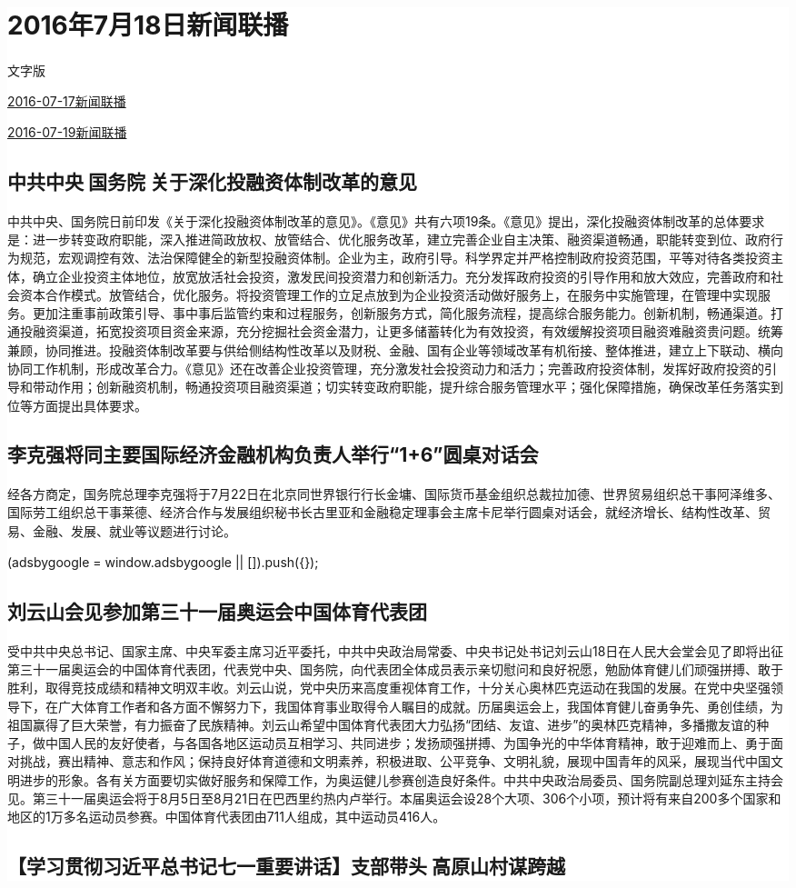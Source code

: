 







# 2016年7月18日新闻联播
 文字版








[2016-07-17新闻联播](/xinwenlianbo/20160717)


[2016-07-19新闻联播](/xinwenlianbo/20160719)





## 中共中央 国务院 关于深化投融资体制改革的意见


中共中央、国务院日前印发《关于深化投融资体制改革的意见》。《意见》共有六项19条。《意见》提出，深化投融资体制改革的总体要求是：进一步转变政府职能，深入推进简政放权、放管结合、优化服务改革，建立完善企业自主决策、融资渠道畅通，职能转变到位、政府行为规范，宏观调控有效、法治保障健全的新型投融资体制。企业为主，政府引导。科学界定并严格控制政府投资范围，平等对待各类投资主体，确立企业投资主体地位，放宽放活社会投资，激发民间投资潜力和创新活力。充分发挥政府投资的引导作用和放大效应，完善政府和社会资本合作模式。放管结合，优化服务。将投资管理工作的立足点放到为企业投资活动做好服务上，在服务中实施管理，在管理中实现服务。更加注重事前政策引导、事中事后监管约束和过程服务，创新服务方式，简化服务流程，提高综合服务能力。创新机制，畅通渠道。打通投融资渠道，拓宽投资项目资金来源，充分挖掘社会资金潜力，让更多储蓄转化为有效投资，有效缓解投资项目融资难融资贵问题。统筹兼顾，协同推进。投融资体制改革要与供给侧结构性改革以及财税、金融、国有企业等领域改革有机衔接、整体推进，建立上下联动、横向协同工作机制，形成改革合力。《意见》还在改善企业投资管理，充分激发社会投资动力和活力；完善政府投资体制，发挥好政府投资的引导和带动作用；创新融资机制，畅通投资项目融资渠道；切实转变政府职能，提升综合服务管理水平；强化保障措施，确保改革任务落实到位等方面提出具体要求。


## 李克强将同主要国际经济金融机构负责人举行“1+6”圆桌对话会


经各方商定，国务院总理李克强将于7月22日在北京同世界银行行长金墉、国际货币基金组织总裁拉加德、世界贸易组织总干事阿泽维多、国际劳工组织总干事莱德、经济合作与发展组织秘书长古里亚和金融稳定理事会主席卡尼举行圆桌对话会，就经济增长、结构性改革、贸易、金融、发展、就业等议题进行讨论。





 (adsbygoogle = window.adsbygoogle || []).push({});

 
## 刘云山会见参加第三十一届奥运会中国体育代表团


受中共中央总书记、国家主席、中央军委主席习近平委托，中共中央政治局常委、中央书记处书记刘云山18日在人民大会堂会见了即将出征第三十一届奥运会的中国体育代表团，代表党中央、国务院，向代表团全体成员表示亲切慰问和良好祝愿，勉励体育健儿们顽强拼搏、敢于胜利，取得竞技成绩和精神文明双丰收。刘云山说，党中央历来高度重视体育工作，十分关心奥林匹克运动在我国的发展。在党中央坚强领导下，在广大体育工作者和各方面不懈努力下，我国体育事业取得令人瞩目的成就。历届奥运会上，我国体育健儿奋勇争先、勇创佳绩，为祖国赢得了巨大荣誉，有力振奋了民族精神。刘云山希望中国体育代表团大力弘扬“团结、友谊、进步”的奥林匹克精神，多播撒友谊的种子，做中国人民的友好使者，与各国各地区运动员互相学习、共同进步；发扬顽强拼搏、为国争光的中华体育精神，敢于迎难而上、勇于面对挑战，赛出精神、意志和作风；保持良好体育道德和文明素养，积极进取、公平竞争、文明礼貌，展现中国青年的风采，展现当代中国文明进步的形象。各有关方面要切实做好服务和保障工作，为奥运健儿参赛创造良好条件。中共中央政治局委员、国务院副总理刘延东主持会见。第三十一届奥运会将于8月5日至8月21日在巴西里约热内卢举行。本届奥运会设28个大项、306个小项，预计将有来自200多个国家和地区的1万多名运动员参赛。中国体育代表团由711人组成，其中运动员416人。


## 【学习贯彻习近平总书记七一重要讲话】支部带头 高原山村谋跨越

